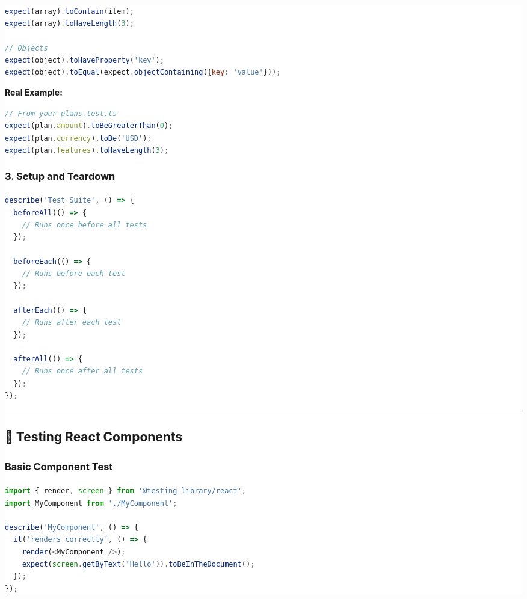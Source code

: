 ```javascript
expect(array).toContain(item);
expect(array).toHaveLength(3);

// Objects
expect(object).toHaveProperty('key');
expect(object).toEqual(expect.objectContaining({key: 'value'}));
```

**Real Example:**
```typescript
// From your plans.test.ts
expect(plan.amount).toBeGreaterThan(0);
expect(plan.currency).toBe('USD');
expect(plan.features).toHaveLength(3);
```

### 3. **Setup and Teardown**
```javascript
describe('Test Suite', () => {
  beforeAll(() => {
    // Runs once before all tests
  });

  beforeEach(() => {
    // Runs before each test
  });

  afterEach(() => {
    // Runs after each test
  });

  afterAll(() => {
    // Runs once after all tests
  });
});
```

---

## 🧪 **Testing React Components**

### **Basic Component Test**
```typescript
import { render, screen } from '@testing-library/react';
import MyComponent from './MyComponent';

describe('MyComponent', () => {
  it('renders correctly', () => {
    render(<MyComponent />);
    expect(screen.getByText('Hello')).toBeInTheDocument();
  });
});
```
